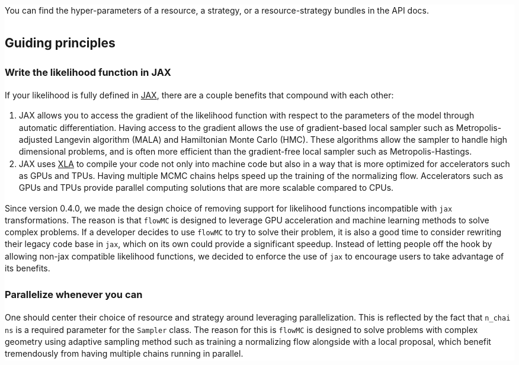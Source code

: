 You can find the hyper-parameters of a resource, a strategy, or a resource-strategy bundles in the API docs.

## Guiding principles

### Write the likelihood function in JAX

If your likelihood is fully defined in [JAX](https://github.com/google/jax), there are a couple benefits that compound with each other:

1. JAX allows you to access the gradient of the likelihood function with respect to the parameters of the model through automatic differentiation. Having access to the gradient allows the use of gradient-based local sampler such as Metropolis-adjusted Langevin algorithm (MALA) and Hamiltonian Monte Carlo (HMC). These algorithms allow the sampler to handle high dimensional problems, and is often more efficient than the gradient-free local sampler such as Metropolis-Hastings.
2. JAX uses [XLA](https://www.tensorflow.org/xla) to compile your code not only into machine code but also in a way that is more optimized for accelerators such as GPUs and TPUs. Having multiple MCMC chains helps speed up the training of the normalizing flow. Accelerators such as GPUs and TPUs provide parallel computing solutions that are more scalable compared to CPUs.

Since version 0.4.0, we made the design choice of removing support for likelihood functions incompatible with `jax` transformations. The reason is that `flowMC` is designed to leverage GPU acceleration and machine learning methods to solve complex problems. If a developer decides to use `flowMC` to try to solve their problem, it is also a good time to consider rewriting their legacy code base in `jax`, which on its own could provide a significant speedup. Instead of letting people off the hook by allowing non-jax compatible likelihood functions, we decided to enforce the use of `jax` to encourage users to take advantage of its benefits.

### Parallelize whenever you can

One should center their choice of resource and strategy around leveraging parallelization. This is reflected by the fact that `n_chains` is a required parameter for the `Sampler` class. The reason for this is `flowMC` is designed to solve problems with complex geometry using adaptive sampling method such as training a normalizing flow alongside with a local proposal, which benefit tremendously from having multiple chains running in parallel.
